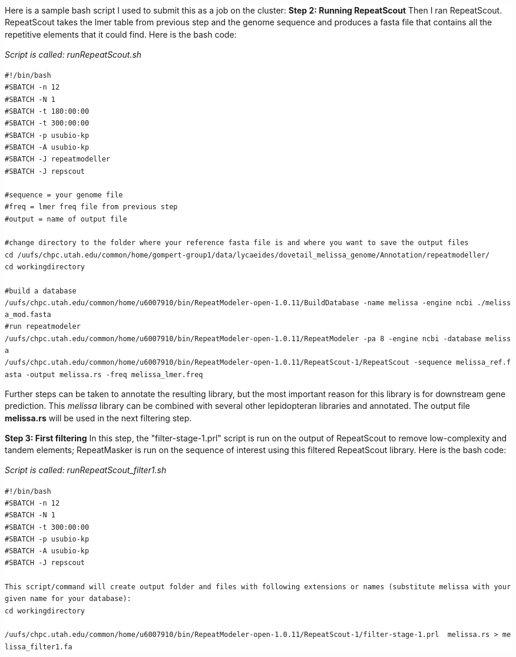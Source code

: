 Here is a sample bash script I used to submit this as a job on the cluster:
**Step 2: Running RepeatScout**
Then I ran RepeatScout. RepeatScout takes the lmer table from previous step and the genome sequence and produces a fasta file that contains all the repetitive elements that it could find. Here is the bash code:

*Script is called: runRepeatScout.sh*

~~~
#!/bin/bash
#SBATCH -n 12 
#SBATCH -N 1
#SBATCH -t 180:00:00
#SBATCH -t 300:00:00
#SBATCH -p usubio-kp
#SBATCH -A usubio-kp
#SBATCH -J repeatmodeller
#SBATCH -J repscout

#sequence = your genome file
#freq = lmer freq file from previous step
#output = name of output file

#change directory to the folder where your reference fasta file is and where you want to save the output files
cd /uufs/chpc.utah.edu/common/home/gompert-group1/data/lycaeides/dovetail_melissa_genome/Annotation/repeatmodeller/
cd workingdirectory

#build a database
/uufs/chpc.utah.edu/common/home/u6007910/bin/RepeatModeler-open-1.0.11/BuildDatabase -name melissa -engine ncbi ./melissa_mod.fasta
#run repeatmodeler
/uufs/chpc.utah.edu/common/home/u6007910/bin/RepeatModeler-open-1.0.11/RepeatModeler -pa 8 -engine ncbi -database melissa
/uufs/chpc.utah.edu/common/home/u6007910/bin/RepeatModeler-open-1.0.11/RepeatScout-1/RepeatScout -sequence melissa_ref.fasta -output melissa.rs -freq melissa_lmer.freq
~~~

Further steps can be taken to annotate the resulting library, but the most important reason for this library is for downstream gene prediction. This *melissa* library can be combined with several other lepidopteran libraries and annotated.
The output file **melissa.rs** will be used in the next filtering step.

**Step 3: First filtering**
In this step, the "filter-stage-1.prl" script is run on the output of RepeatScout to remove low-complexity and tandem elements; RepeatMasker is run on the sequence of interest using this filtered RepeatScout library. Here is the bash code:

*Script is called: runRepeatScout_filter1.sh*

~~~
#!/bin/bash
#SBATCH -n 12 
#SBATCH -N 1
#SBATCH -t 300:00:00
#SBATCH -p usubio-kp
#SBATCH -A usubio-kp
#SBATCH -J repscout

This script/command will create output folder and files with following extensions or names (substitute melissa with your given name for your database):
cd workingdirectory

/uufs/chpc.utah.edu/common/home/u6007910/bin/RepeatModeler-open-1.0.11/RepeatScout-1/filter-stage-1.prl  melissa.rs > melissa_filter1.fa
~~~